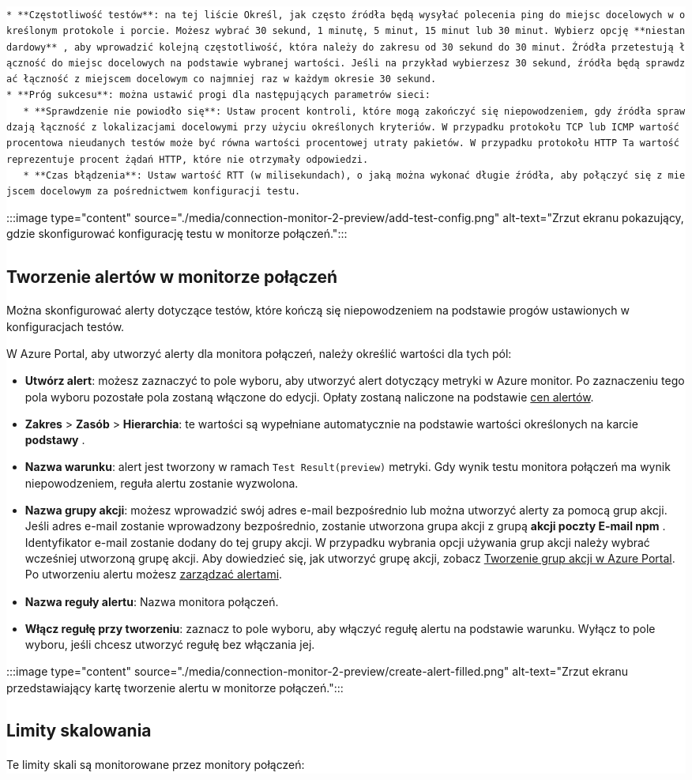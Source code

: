     * **Częstotliwość testów**: na tej liście Określ, jak często źródła będą wysyłać polecenia ping do miejsc docelowych w określonym protokole i porcie. Możesz wybrać 30 sekund, 1 minutę, 5 minut, 15 minut lub 30 minut. Wybierz opcję **niestandardowy** , aby wprowadzić kolejną częstotliwość, która należy do zakresu od 30 sekund do 30 minut. Źródła przetestują łączność do miejsc docelowych na podstawie wybranej wartości. Jeśli na przykład wybierzesz 30 sekund, źródła będą sprawdzać łączność z miejscem docelowym co najmniej raz w każdym okresie 30 sekund.
    * **Próg sukcesu**: można ustawić progi dla następujących parametrów sieci:
       * **Sprawdzenie nie powiodło się**: Ustaw procent kontroli, które mogą zakończyć się niepowodzeniem, gdy źródła sprawdzają łączność z lokalizacjami docelowymi przy użyciu określonych kryteriów. W przypadku protokołu TCP lub ICMP wartość procentowa nieudanych testów może być równa wartości procentowej utraty pakietów. W przypadku protokołu HTTP Ta wartość reprezentuje procent żądań HTTP, które nie otrzymały odpowiedzi.
       * **Czas błądzenia**: Ustaw wartość RTT (w milisekundach), o jaką można wykonać długie źródła, aby połączyć się z miejscem docelowym za pośrednictwem konfiguracji testu.
       
   :::image type="content" source="./media/connection-monitor-2-preview/add-test-config.png" alt-text="Zrzut ekranu pokazujący, gdzie skonfigurować konfigurację testu w monitorze połączeń.":::
       
## <a name="create-alerts-in-connection-monitor"></a>Tworzenie alertów w monitorze połączeń

Można skonfigurować alerty dotyczące testów, które kończą się niepowodzeniem na podstawie progów ustawionych w konfiguracjach testów.

W Azure Portal, aby utworzyć alerty dla monitora połączeń, należy określić wartości dla tych pól: 

- **Utwórz alert**: możesz zaznaczyć to pole wyboru, aby utworzyć alert dotyczący metryki w Azure monitor. Po zaznaczeniu tego pola wyboru pozostałe pola zostaną włączone do edycji. Opłaty zostaną naliczone na podstawie [cen alertów](https://azure.microsoft.com/pricing/details/monitor/). 

- **Zakres**  >  **Zasób**  >  **Hierarchia**: te wartości są wypełniane automatycznie na podstawie wartości określonych na karcie **podstawy** .

- **Nazwa warunku**: alert jest tworzony w ramach `Test Result(preview)` metryki. Gdy wynik testu monitora połączeń ma wynik niepowodzeniem, reguła alertu zostanie wyzwolona. 

- **Nazwa grupy akcji**: możesz wprowadzić swój adres e-mail bezpośrednio lub można utworzyć alerty za pomocą grup akcji. Jeśli adres e-mail zostanie wprowadzony bezpośrednio, zostanie utworzona grupa akcji z grupą **akcji poczty E-mail npm** . Identyfikator e-mail zostanie dodany do tej grupy akcji. W przypadku wybrania opcji używania grup akcji należy wybrać wcześniej utworzoną grupę akcji. Aby dowiedzieć się, jak utworzyć grupę akcji, zobacz [Tworzenie grup akcji w Azure Portal](../azure-monitor/alerts/action-groups.md). Po utworzeniu alertu możesz [zarządzać alertami](../azure-monitor/alerts/alerts-metric.md#view-and-manage-with-azure-portal). 

- **Nazwa reguły alertu**: Nazwa monitora połączeń.

- **Włącz regułę przy tworzeniu**: zaznacz to pole wyboru, aby włączyć regułę alertu na podstawie warunku. Wyłącz to pole wyboru, jeśli chcesz utworzyć regułę bez włączania jej. 

:::image type="content" source="./media/connection-monitor-2-preview/create-alert-filled.png" alt-text="Zrzut ekranu przedstawiający kartę tworzenie alertu w monitorze połączeń.":::

## <a name="scale-limits"></a>Limity skalowania

Te limity skali są monitorowane przez monitory połączeń:
